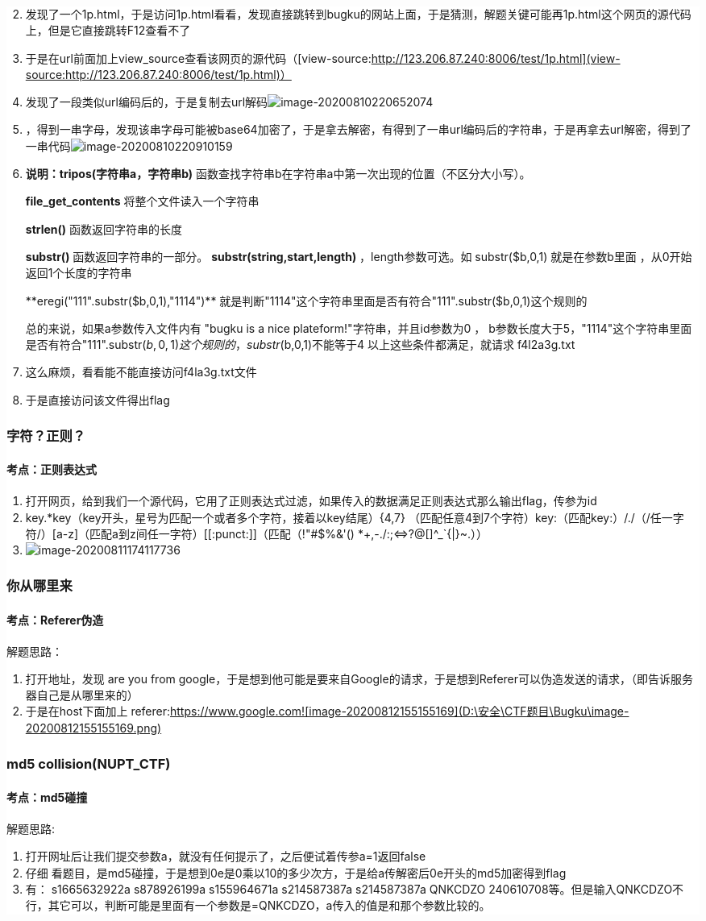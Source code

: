 2. 发现了一个1p.html，于是访问1p.html看看，发现直接跳转到bugku的网站上面，于是猜测，解题关键可能再1p.html这个网页的源代码上，但是它直接跳转F12查看不了

3. 于是在url前面加上view_source查看该网页的源代码（[view-source:http://123.206.87.240:8006/test/1p.html](view-source:http://123.206.87.240:8006/test/1p.html)）

4. 发现了一段类似url编码后的，于是复制去url解码![image-20200810220652074](D:\安全\CTF题目\Bugku\image-20200810220652074.png)

5. ，得到一串字母，发现该串字母可能被base64加密了，于是拿去解密，有得到了一串url编码后的字符串，于是再拿去url解密，得到了一串代码![image-20200810220910159](D:\安全\CTF题目\Bugku\image-20200810220910159.png)

6. **说明：tripos(字符串a，字符串b)** 函数查找字符串b在字符串a中第一次出现的位置（不区分大小写）。

   **file_get_contents** 将整个文件读入一个字符串

   **strlen()** 函数返回字符串的长度

   **substr()** 函数返回字符串的一部分。 **substr(string,start,length)** ，length参数可选。如 substr($b,0,1) 就是在参数b里面 ，从0开始返回1个长度的字符串

   **eregi("111".substr($b,0,1),"1114")**  就是判断"1114"这个字符串里面是否有符合"111".substr($b,0,1)这个规则的

    总的来说，如果a参数传入文件内有 "bugku is a nice plateform!"字符串，并且id参数为0 ， b参数长度大于5，"1114"这个字符串里面是否有符合"111".substr($b,0,1)这个规则的，substr($b,0,1)不能等于4  以上这些条件都满足，就请求 f4l2a3g.txt

7. 这么麻烦，看看能不能直接访问f4la3g.txt文件

8. 于是直接访问该文件得出flag

### 字符？正则？

#### 考点：正则表达式

1. 打开网页，给到我们一个源代码，它用了正则表达式过滤，如果传入的数据满足正则表达式那么输出flag，传参为id
2. key.*key（key开头，星号为匹配一个或者多个字符，接着以key结尾）{4,7} （匹配任意4到7个字符）key:（匹配key:）\/.\/（/任一字符/）[a-z]（匹配a到z间任一字符）[[:punct:]]（匹配（!"#$%&'() *+,-./:;<=>?@[\]^_`{|}~.））
3. ![image-20200811174117736](D:\安全\CTF题目\Bugku\image-20200811174117736.png)

### 你从哪里来

#### 考点：Referer伪造

解题思路：

1. 打开地址，发现 are you from google，于是想到他可能是要来自Google的请求，于是想到Referer可以伪造发送的请求，（即告诉服务器自己是从哪里来的）
2. 于是在host下面加上    referer:https://www.google.com![image-20200812155155169](D:\安全\CTF题目\Bugku\image-20200812155155169.png)

### md5 collision(NUPT_CTF)

#### 考点：md5碰撞

解题思路:

1. 打开网址后让我们提交参数a，就没有任何提示了，之后便试着传参a=1返回false
2. 仔细 看题目，是md5碰撞，于是想到0e是0乘以10的多少次方，于是给a传解密后0e开头的md5加密得到flag
3. 有： s1665632922a	s878926199a	s155964671a	s214587387a	s214587387a	QNKCDZO	240610708等。但是输入QNKCDZO不行，其它可以，判断可能是里面有一个参数是=QNKCDZO，a传入的值是和那个参数比较的。
